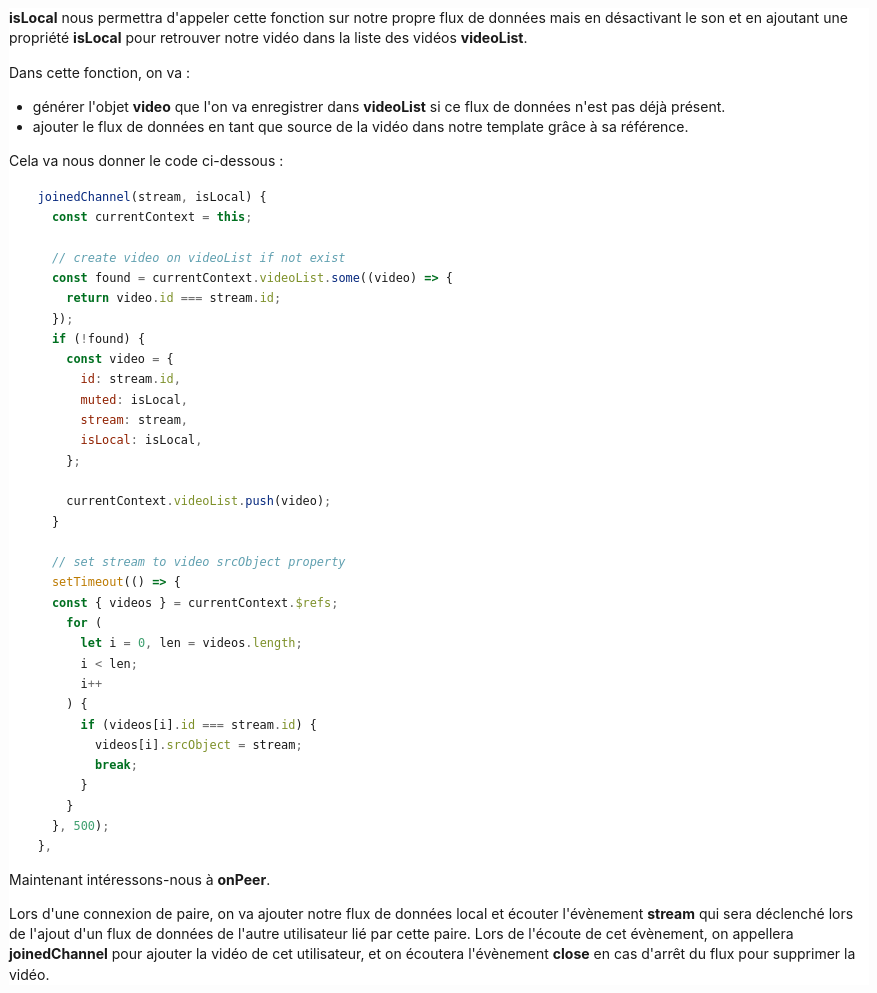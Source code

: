 **isLocal** nous permettra d'appeler cette fonction sur notre propre flux de données mais en désactivant le son et en ajoutant une propriété **isLocal** pour retrouver notre vidéo dans la liste des vidéos **videoList**.

Dans cette fonction, on va :

- générer l'objet **video** que l'on va enregistrer dans **videoList** si ce flux de données n'est pas déjà présent.
- ajouter le flux de données en tant que source de la vidéo dans notre template grâce à sa référence.

Cela va nous donner le code ci-dessous :

```javascript
    joinedChannel(stream, isLocal) {
      const currentContext = this;

      // create video on videoList if not exist
      const found = currentContext.videoList.some((video) => {
        return video.id === stream.id;
      });
      if (!found) {
        const video = {
          id: stream.id,
          muted: isLocal,
          stream: stream,
          isLocal: isLocal,
        };

        currentContext.videoList.push(video);
      }

      // set stream to video srcObject property
      setTimeout(() => {
      const { videos } = currentContext.$refs;
        for (
          let i = 0, len = videos.length;
          i < len;
          i++
        ) {
          if (videos[i].id === stream.id) {
            videos[i].srcObject = stream;
            break;
          }
        }
      }, 500);
    },
```

Maintenant intéressons-nous à **onPeer**.

Lors d'une connexion de paire, on va ajouter notre flux de données local et écouter l'évènement **stream** qui sera déclenché lors de l'ajout d'un flux de données de l'autre utilisateur lié par cette paire.
Lors de l'écoute de cet évènement, on appellera **joinedChannel** pour ajouter la vidéo de cet utilisateur, et on écoutera l'évènement **close** en cas d'arrêt du flux pour supprimer la vidéo.
